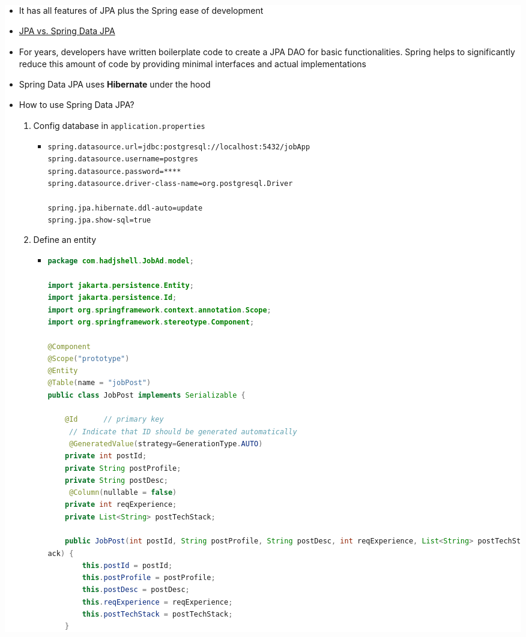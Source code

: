 * It has all features of JPA plus the Spring ease of development

* [JPA vs. Spring Data JPA](https://www.baeldung.com/spring-data-jpa-vs-jpa)

* For years, developers have written boilerplate code to create a JPA DAO for basic functionalities. Spring helps to significantly reduce this amount of code by providing minimal interfaces and actual implementations

* Spring Data JPA uses **Hibernate** under the hood

* How to use Spring Data JPA?
  1. Config database in `application.properties`
  
     * ```properties
       spring.datasource.url=jdbc:postgresql://localhost:5432/jobApp
       spring.datasource.username=postgres
       spring.datasource.password=****
       spring.datasource.driver-class-name=org.postgresql.Driver
       
       spring.jpa.hibernate.ddl-auto=update
       spring.jpa.show-sql=true
       ```
  
  2. Define an entity
  
     * ```java
       package com.hadjshell.JobAd.model;
       
       import jakarta.persistence.Entity;
       import jakarta.persistence.Id;
       import org.springframework.context.annotation.Scope;
       import org.springframework.stereotype.Component;
       
       @Component
       @Scope("prototype")
       @Entity
       @Table(name = "jobPost")
       public class JobPost implements Serializable {
       
           @Id		// primary key
         	// Indicate that ID should be generated automatically
         	@GeneratedValue(strategy=GenerationType.AUTO)
           private int postId;
           private String postProfile;
           private String postDesc;
         	@Column(nullable = false)
           private int reqExperience;
           private List<String> postTechStack;
       
           public JobPost(int postId, String postProfile, String postDesc, int reqExperience, List<String> postTechStack) {
               this.postId = postId;
               this.postProfile = postProfile;
               this.postDesc = postDesc;
               this.reqExperience = reqExperience;
               this.postTechStack = postTechStack;
           }
       